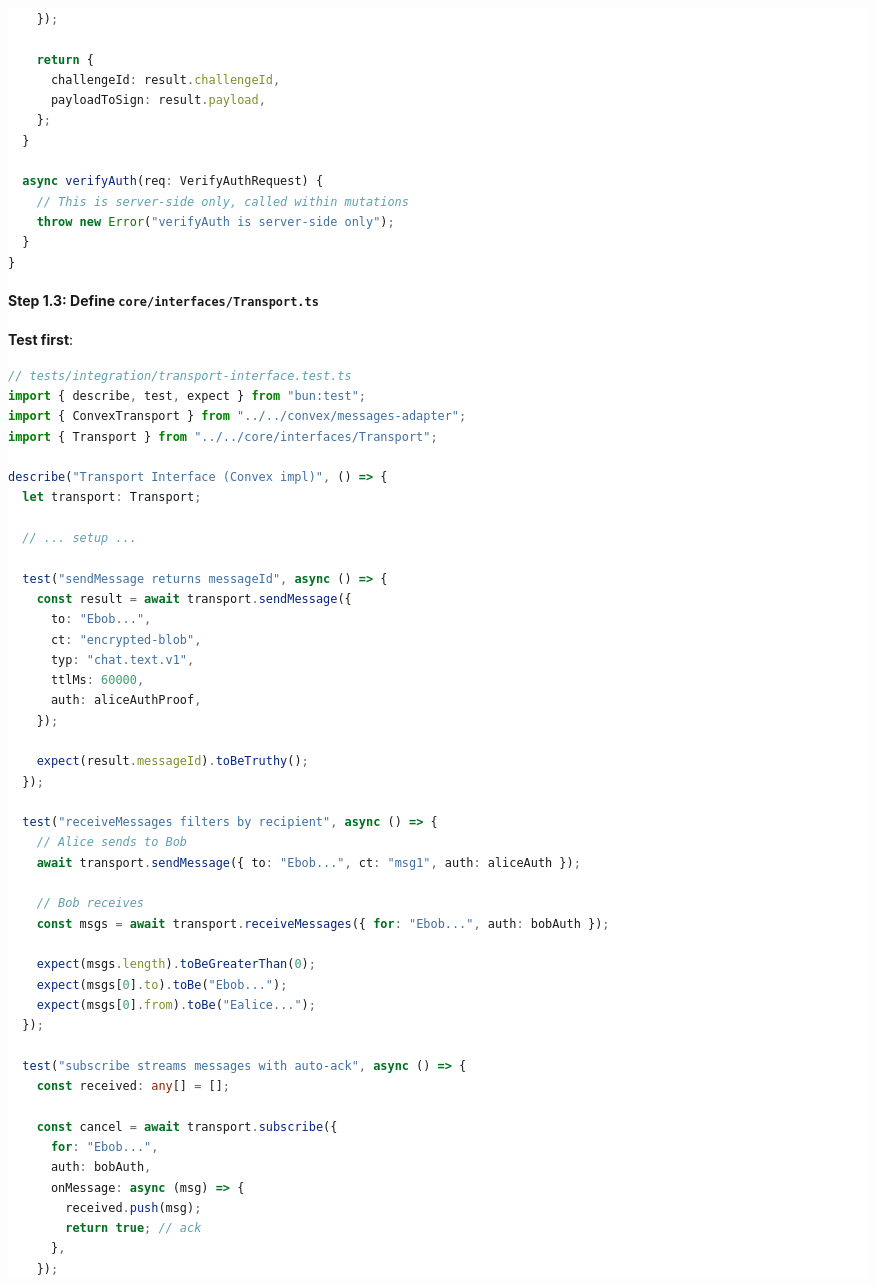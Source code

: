 ```ts
    });

    return {
      challengeId: result.challengeId,
      payloadToSign: result.payload,
    };
  }

  async verifyAuth(req: VerifyAuthRequest) {
    // This is server-side only, called within mutations
    throw new Error("verifyAuth is server-side only");
  }
}
```

#### Step 1.3: Define `core/interfaces/Transport.ts`
**Test first**:
```ts
// tests/integration/transport-interface.test.ts
import { describe, test, expect } from "bun:test";
import { ConvexTransport } from "../../convex/messages-adapter";
import { Transport } from "../../core/interfaces/Transport";

describe("Transport Interface (Convex impl)", () => {
  let transport: Transport;

  // ... setup ...

  test("sendMessage returns messageId", async () => {
    const result = await transport.sendMessage({
      to: "Ebob...",
      ct: "encrypted-blob",
      typ: "chat.text.v1",
      ttlMs: 60000,
      auth: aliceAuthProof,
    });

    expect(result.messageId).toBeTruthy();
  });

  test("receiveMessages filters by recipient", async () => {
    // Alice sends to Bob
    await transport.sendMessage({ to: "Ebob...", ct: "msg1", auth: aliceAuth });

    // Bob receives
    const msgs = await transport.receiveMessages({ for: "Ebob...", auth: bobAuth });

    expect(msgs.length).toBeGreaterThan(0);
    expect(msgs[0].to).toBe("Ebob...");
    expect(msgs[0].from).toBe("Ealice...");
  });

  test("subscribe streams messages with auto-ack", async () => {
    const received: any[] = [];

    const cancel = await transport.subscribe({
      for: "Ebob...",
      auth: bobAuth,
      onMessage: async (msg) => {
        received.push(msg);
        return true; // ack
      },
    });
```